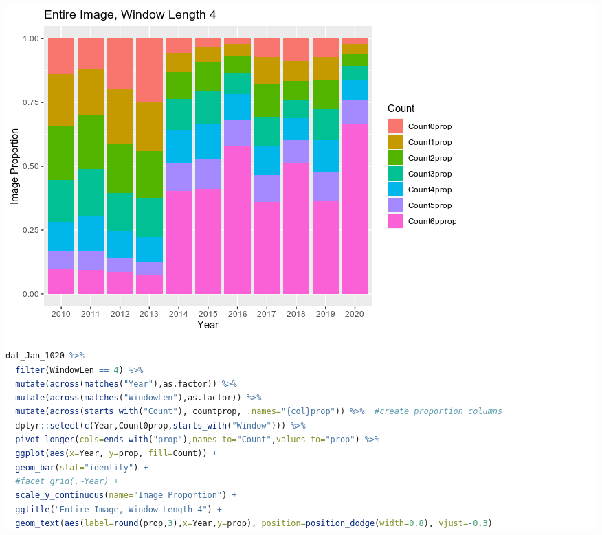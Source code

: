 ![](ClearImages_files/figure-gfm/unnamed-chunk-14-1.png)

``` r
dat_Jan_1020 %>%
  filter(WindowLen == 4) %>%
  mutate(across(matches("Year"),as.factor)) %>%
  mutate(across(matches("WindowLen"),as.factor)) %>%
  mutate(across(starts_with("Count"), countprop, .names="{col}prop")) %>%  #create proportion columns
  dplyr::select(c(Year,Count0prop,starts_with("Window"))) %>% 
  pivot_longer(cols=ends_with("prop"),names_to="Count",values_to="prop") %>% 
  ggplot(aes(x=Year, y=prop, fill=Count)) +
  geom_bar(stat="identity") +
  #facet_grid(.~Year) +
  scale_y_continuous(name="Image Proportion") +
  ggtitle("Entire Image, Window Length 4") +
  geom_text(aes(label=round(prop,3),x=Year,y=prop), position=position_dodge(width=0.8), vjust=-0.3)
```
